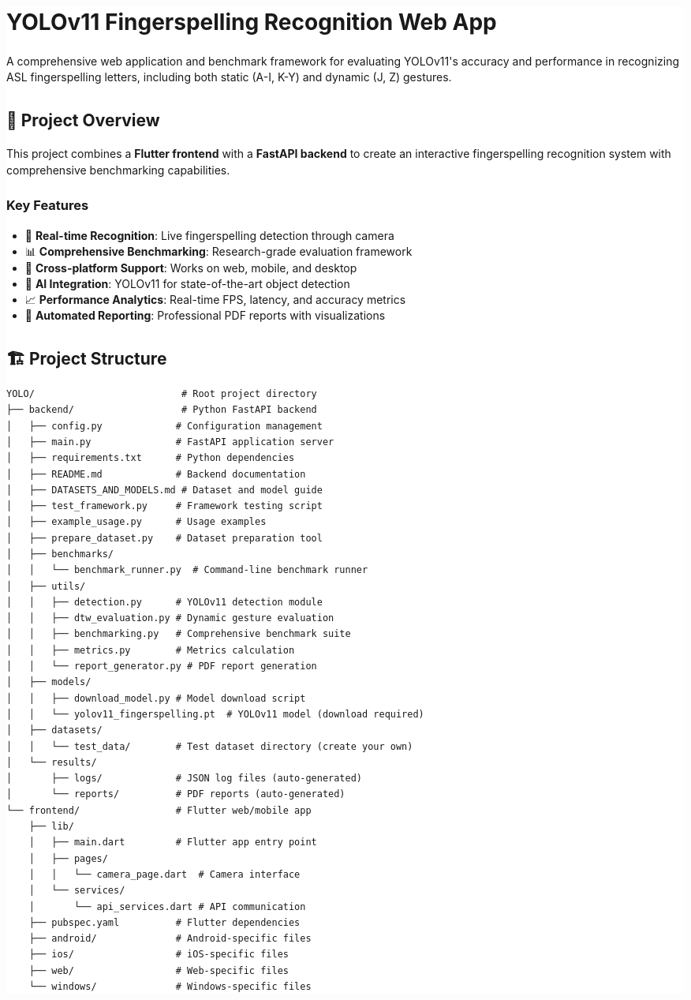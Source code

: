 # YOLOv11 Fingerspelling Recognition Web App

A comprehensive web application and benchmark framework for evaluating YOLOv11's accuracy and performance in recognizing ASL fingerspelling letters, including both static (A-I, K-Y) and dynamic (J, Z) gestures.

## 🌟 Project Overview

This project combines a **Flutter frontend** with a **FastAPI backend** to create an interactive fingerspelling recognition system with comprehensive benchmarking capabilities.

### **Key Features**
- 🎯 **Real-time Recognition**: Live fingerspelling detection through camera
- 📊 **Comprehensive Benchmarking**: Research-grade evaluation framework
- 📱 **Cross-platform Support**: Works on web, mobile, and desktop
- 🤖 **AI Integration**: YOLOv11 for state-of-the-art object detection
- 📈 **Performance Analytics**: Real-time FPS, latency, and accuracy metrics
- 📄 **Automated Reporting**: Professional PDF reports with visualizations

## 🏗️ Project Structure

```
YOLO/                          # Root project directory
├── backend/                   # Python FastAPI backend
│   ├── config.py             # Configuration management
│   ├── main.py               # FastAPI application server
│   ├── requirements.txt      # Python dependencies
│   ├── README.md             # Backend documentation
│   ├── DATASETS_AND_MODELS.md # Dataset and model guide
│   ├── test_framework.py     # Framework testing script
│   ├── example_usage.py      # Usage examples
│   ├── prepare_dataset.py    # Dataset preparation tool
│   ├── benchmarks/
│   │   └── benchmark_runner.py  # Command-line benchmark runner
│   ├── utils/
│   │   ├── detection.py      # YOLOv11 detection module
│   │   ├── dtw_evaluation.py # Dynamic gesture evaluation
│   │   ├── benchmarking.py   # Comprehensive benchmark suite
│   │   ├── metrics.py        # Metrics calculation
│   │   └── report_generator.py # PDF report generation
│   ├── models/
│   │   ├── download_model.py # Model download script
│   │   └── yolov11_fingerspelling.pt  # YOLOv11 model (download required)
│   ├── datasets/
│   │   └── test_data/        # Test dataset directory (create your own)
│   └── results/
│       ├── logs/             # JSON log files (auto-generated)
│       └── reports/          # PDF reports (auto-generated)
└── frontend/                 # Flutter web/mobile app
    ├── lib/
    │   ├── main.dart         # Flutter app entry point
    │   ├── pages/
    │   │   └── camera_page.dart  # Camera interface
    │   └── services/
    │       └── api_services.dart # API communication
    ├── pubspec.yaml          # Flutter dependencies
    ├── android/              # Android-specific files
    ├── ios/                  # iOS-specific files
    ├── web/                  # Web-specific files
    └── windows/              # Windows-specific files
```
